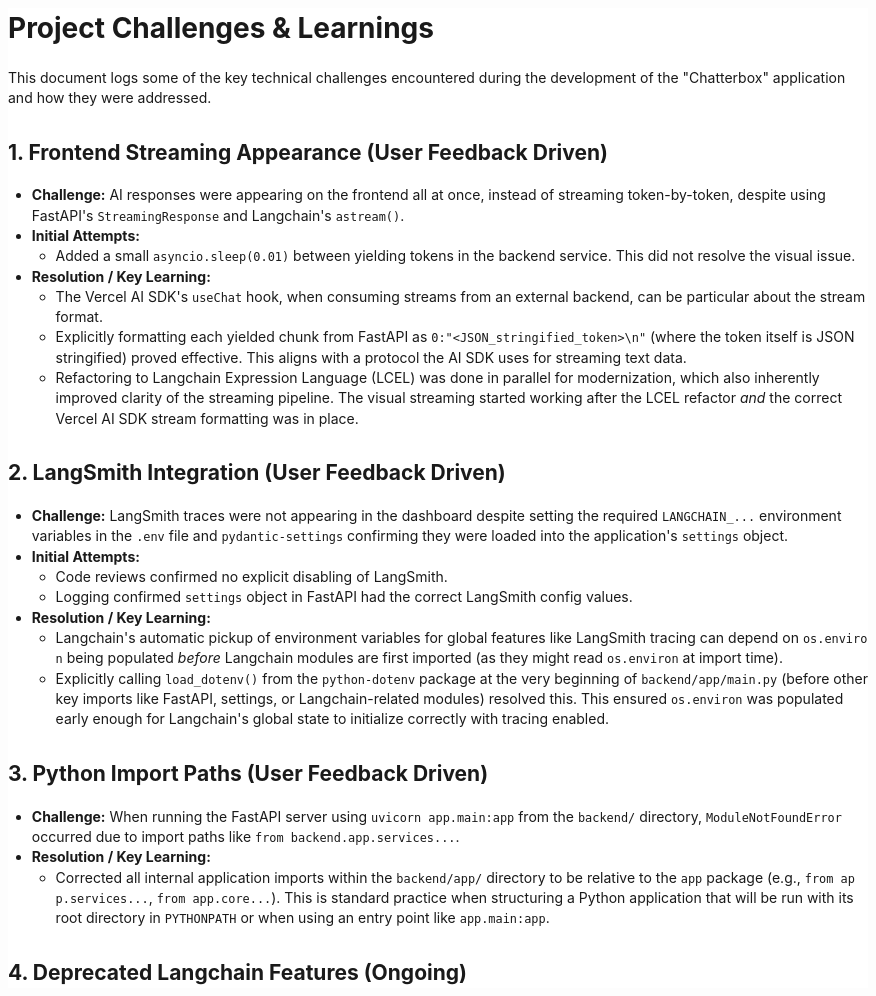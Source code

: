 # Project Challenges & Learnings

This document logs some of the key technical challenges encountered during the development of the "Chatterbox" application and how they were addressed.

## 1. Frontend Streaming Appearance (User Feedback Driven)

*   **Challenge:** AI responses were appearing on the frontend all at once, instead of streaming token-by-token, despite using FastAPI's `StreamingResponse` and Langchain's `astream()`.
*   **Initial Attempts:**
    *   Added a small `asyncio.sleep(0.01)` between yielding tokens in the backend service. This did not resolve the visual issue.
*   **Resolution / Key Learning:**
    *   The Vercel AI SDK's `useChat` hook, when consuming streams from an external backend, can be particular about the stream format.
    *   Explicitly formatting each yielded chunk from FastAPI as `0:"<JSON_stringified_token>\n"` (where the token itself is JSON stringified) proved effective. This aligns with a protocol the AI SDK uses for streaming text data.
    *   Refactoring to Langchain Expression Language (LCEL) was done in parallel for modernization, which also inherently improved clarity of the streaming pipeline. The visual streaming started working after the LCEL refactor *and* the correct Vercel AI SDK stream formatting was in place.

## 2. LangSmith Integration (User Feedback Driven)

*   **Challenge:** LangSmith traces were not appearing in the dashboard despite setting the required `LANGCHAIN_...` environment variables in the `.env` file and `pydantic-settings` confirming they were loaded into the application's `settings` object.
*   **Initial Attempts:**
    *   Code reviews confirmed no explicit disabling of LangSmith.
    *   Logging confirmed `settings` object in FastAPI had the correct LangSmith config values.
*   **Resolution / Key Learning:**
    *   Langchain's automatic pickup of environment variables for global features like LangSmith tracing can depend on `os.environ` being populated *before* Langchain modules are first imported (as they might read `os.environ` at import time).
    *   Explicitly calling `load_dotenv()` from the `python-dotenv` package at the very beginning of `backend/app/main.py` (before other key imports like FastAPI, settings, or Langchain-related modules) resolved this. This ensured `os.environ` was populated early enough for Langchain's global state to initialize correctly with tracing enabled.

## 3. Python Import Paths (User Feedback Driven)

*   **Challenge:** When running the FastAPI server using `uvicorn app.main:app` from the `backend/` directory, `ModuleNotFoundError` occurred due to import paths like `from backend.app.services...`.
*   **Resolution / Key Learning:**
    *   Corrected all internal application imports within the `backend/app/` directory to be relative to the `app` package (e.g., `from app.services...`, `from app.core...`). This is standard practice when structuring a Python application that will be run with its root directory in `PYTHONPATH` or when using an entry point like `app.main:app`.

## 4. Deprecated Langchain Features (Ongoing)
